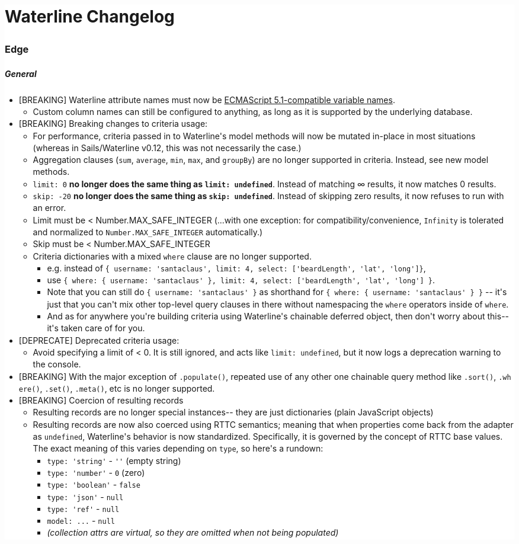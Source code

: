 # Waterline Changelog

### Edge

##### General
* [BREAKING] Waterline attribute names must now be [ECMAScript 5.1-compatible variable names](https://github.com/mikermcneil/machinepack-javascript/blob/3786c05388cf49220a6d3b6dbbc1d80312d247ec/machines/validate-varname.js#L41).
  + Custom column names can still be configured to anything, as long as it is supported by the underlying database.
* [BREAKING] Breaking changes to criteria usage:
  + For performance, criteria passed in to Waterline's model methods will now be mutated in-place in most situations (whereas in Sails/Waterline v0.12, this was not necessarily the case.)
  + Aggregation clauses (`sum`, `average`, `min`, `max`, and `groupBy`) are no longer supported in criteria.  Instead, see new model methods.
  + `limit: 0` **no longer does the same thing as `limit: undefined`**.  Instead of matching ∞ results, it now matches 0 results.
  + `skip: -20` **no longer does the same thing as `skip: undefined`**.  Instead of skipping zero results, it now refuses to run with an error.
  + Limit must be < Number.MAX_SAFE_INTEGER (...with one exception: for compatibility/convenience, `Infinity` is tolerated and normalized to `Number.MAX_SAFE_INTEGER` automatically.)
  + Skip must be < Number.MAX_SAFE_INTEGER
  + Criteria dictionaries with a mixed `where` clause are no longer supported.
    + e.g. instead of `{ username: 'santaclaus', limit: 4, select: ['beardLength', 'lat', 'long']}`,
    + use `{ where: { username: 'santaclaus' }, limit: 4, select: ['beardLength', 'lat', 'long'] }`.
    + Note that you can still do `{ username: 'santaclaus' }` as shorthand for `{ where: { username: 'santaclaus' } }` -- it's just that you can't mix other top-level query clauses in there without namespacing the `where` operators inside of `where`.
    + And as for anywhere you're building criteria using Waterline's chainable deferred object, then don't worry about this-- it's taken care of for you.
* [DEPRECATE] Deprecated criteria usage:
  + Avoid specifying a limit of < 0.  It is still ignored, and acts like `limit: undefined`, but it now logs a deprecation warning to the console.
* [BREAKING] With the major exception of `.populate()`, repeated use of any other one chainable query method like `.sort()`, `.where()`, `.set()`, `.meta()`, etc is no longer supported.
* [BREAKING] Coercion of resulting records
  + Resulting records are no longer special instances-- they are just dictionaries (plain JavaScript objects)
  + Resulting records are now also coerced using RTTC semantics; meaning that when properties come back from the adapter as `undefined`, Waterline's behavior is now standardized.  Specifically, it is governed by the concept of RTTC base values.  The exact meaning of this varies depending on `type`, so here's a rundown:
    + `type: 'string'` - `''` (empty string)
    + `type: 'number'` - `0` (zero)
    + `type: 'boolean'` - `false`
    + `type: 'json'` - `null`
    + `type: 'ref'` - `null`
    + `model: ...` - `null`
    + _(collection attrs are virtual, so they are omitted when not being populated)_
